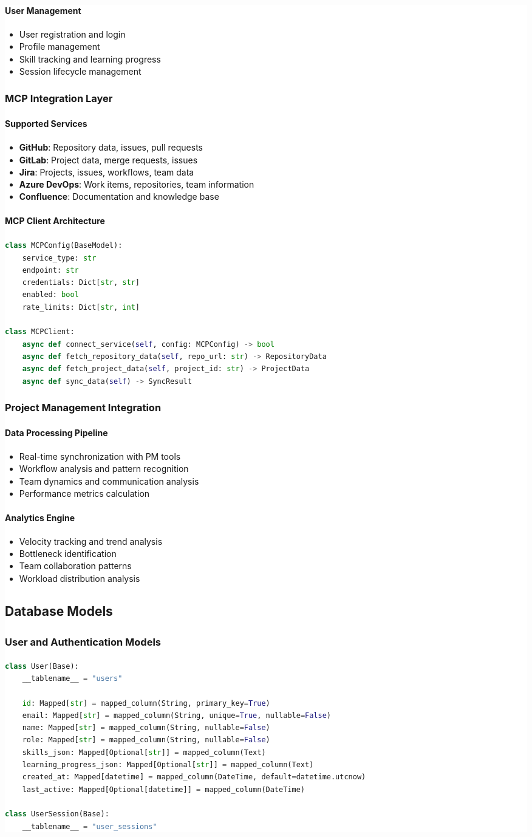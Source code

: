 #### User Management
- User registration and login
- Profile management
- Skill tracking and learning progress
- Session lifecycle management

### MCP Integration Layer

#### Supported Services
- **GitHub**: Repository data, issues, pull requests
- **GitLab**: Project data, merge requests, issues
- **Jira**: Projects, issues, workflows, team data
- **Azure DevOps**: Work items, repositories, team information
- **Confluence**: Documentation and knowledge base

#### MCP Client Architecture
```python
class MCPConfig(BaseModel):
    service_type: str
    endpoint: str
    credentials: Dict[str, str]
    enabled: bool
    rate_limits: Dict[str, int]

class MCPClient:
    async def connect_service(self, config: MCPConfig) -> bool
    async def fetch_repository_data(self, repo_url: str) -> RepositoryData
    async def fetch_project_data(self, project_id: str) -> ProjectData
    async def sync_data(self) -> SyncResult
```

### Project Management Integration

#### Data Processing Pipeline
- Real-time synchronization with PM tools
- Workflow analysis and pattern recognition
- Team dynamics and communication analysis
- Performance metrics calculation

#### Analytics Engine
- Velocity tracking and trend analysis
- Bottleneck identification
- Team collaboration patterns
- Workload distribution analysis

## Database Models

### User and Authentication Models
```python
class User(Base):
    __tablename__ = "users"
    
    id: Mapped[str] = mapped_column(String, primary_key=True)
    email: Mapped[str] = mapped_column(String, unique=True, nullable=False)
    name: Mapped[str] = mapped_column(String, nullable=False)
    role: Mapped[str] = mapped_column(String, nullable=False)
    skills_json: Mapped[Optional[str]] = mapped_column(Text)
    learning_progress_json: Mapped[Optional[str]] = mapped_column(Text)
    created_at: Mapped[datetime] = mapped_column(DateTime, default=datetime.utcnow)
    last_active: Mapped[Optional[datetime]] = mapped_column(DateTime)

class UserSession(Base):
    __tablename__ = "user_sessions"
```